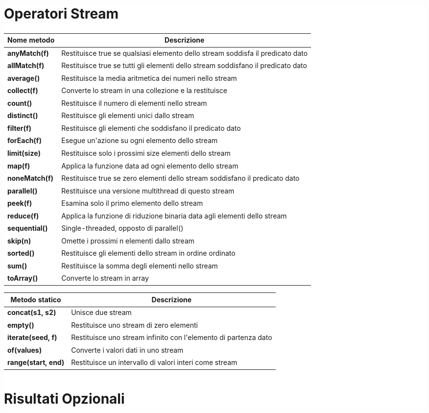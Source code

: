 # Operatori Stream

| Nome metodo | Descrizione |
| ---------------- | -------------------------------------------------------------------------------- |
| **anyMatch(f)** | Restituisce true se qualsiasi elemento dello stream soddisfa il predicato dato |
| **allMatch(f)** | Restituisce true se tutti gli elementi dello stream soddisfano il predicato dato |
| **average()** | Restituisce la media aritmetica dei numeri nello stream |
| **collect(f)** | Converte lo stream in una collezione e la restituisce |
| **count()** | Restituisce il numero di elementi nello stream |
| **distinct()** | Restituisce gli elementi unici dallo stream |
| **filter(f)** | Restituisce gli elementi che soddisfano il predicato dato |
| **forEach(f)** | Esegue un'azione su ogni elemento dello stream |
| **limit(size)** | Restituisce solo i prossimi size elementi dello stream |
| **map(f)** | Applica la funzione data ad ogni elemento dello stream |
| **noneMatch(f)** | Restituisce true se zero elementi dello stream soddisfano il predicato dato |
| **parallel()** | Restituisce una versione multithread di questo stream |
| **peek(f)** | Esamina solo il primo elemento dello stream |
| **reduce(f)** | Applica la funzione di riduzione binaria data agli elementi dello stream |
| **sequential()** | Single-threaded, opposto di parallel() |
| **skip(n)** | Omette i prossimi n elementi dallo stream |
| **sorted()** | Restituisce gli elementi dello stream in ordine ordinato |
| **sum()** | Restituisce la somma degli elementi nello stream |
| **toArray()** | Converte lo stream in array |

| Metodo statico | Descrizione |
| ----------------- | --------------------------------------------------------------- |
| **concat(s1, s2)** | Unisce due stream |
| **empty()** | Restituisce uno stream di zero elementi |
| **iterate(seed, f)** | Restituisce uno stream infinito con l'elemento di partenza dato |
| **of(values)** | Converte i valori dati in uno stream |
| **range(start, end)** | Restituisce un intervallo di valori interi come stream |

# Risultati Opzionali
